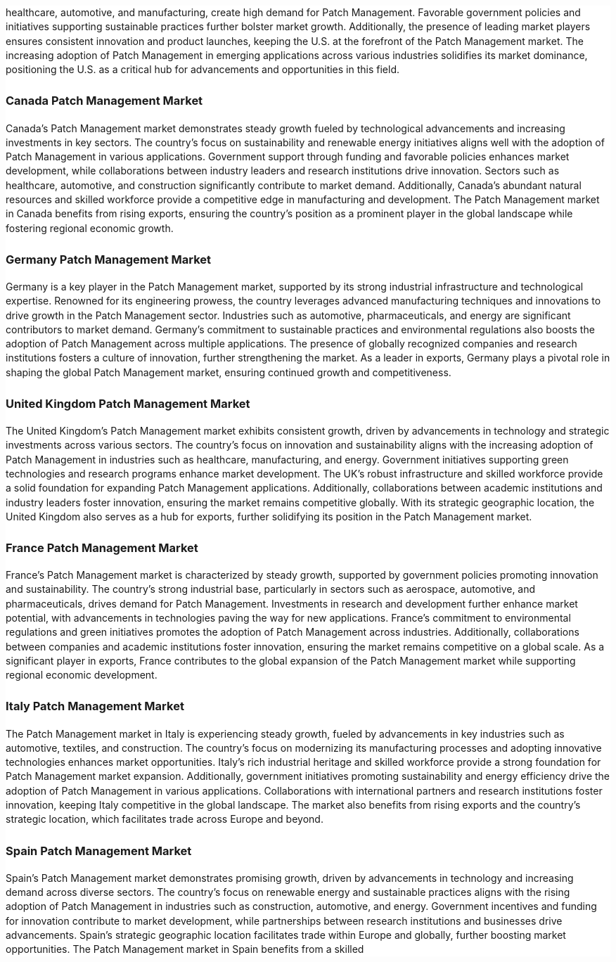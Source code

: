 healthcare, automotive, and manufacturing, create high demand for Patch Management. Favorable government policies and initiatives supporting sustainable practices further bolster market growth. Additionally, the presence of leading market players ensures consistent innovation and product launches, keeping the U.S. at the forefront of the Patch Management market. The increasing adoption of Patch Management in emerging applications across various industries solidifies its market dominance, positioning the U.S. as a critical hub for advancements and opportunities in this field.</p><h3>Canada Patch Management Market</h3><p>Canada&rsquo;s Patch Management market demonstrates steady growth fueled by technological advancements and increasing investments in key sectors. The country&rsquo;s focus on sustainability and renewable energy initiatives aligns well with the adoption of Patch Management in various applications. Government support through funding and favorable policies enhances market development, while collaborations between industry leaders and research institutions drive innovation. Sectors such as healthcare, automotive, and construction significantly contribute to market demand. Additionally, Canada&rsquo;s abundant natural resources and skilled workforce provide a competitive edge in manufacturing and development. The Patch Management market in Canada benefits from rising exports, ensuring the country&rsquo;s position as a prominent player in the global landscape while fostering regional economic growth.</p><h3>Germany Patch Management Market</h3><p>Germany is a key player in the Patch Management market, supported by its strong industrial infrastructure and technological expertise. Renowned for its engineering prowess, the country leverages advanced manufacturing techniques and innovations to drive growth in the Patch Management sector. Industries such as automotive, pharmaceuticals, and energy are significant contributors to market demand. Germany&rsquo;s commitment to sustainable practices and environmental regulations also boosts the adoption of Patch Management across multiple applications. The presence of globally recognized companies and research institutions fosters a culture of innovation, further strengthening the market. As a leader in exports, Germany plays a pivotal role in shaping the global Patch Management market, ensuring continued growth and competitiveness.</p><h3>United Kingdom Patch Management Market</h3><p>The United Kingdom&rsquo;s Patch Management market exhibits consistent growth, driven by advancements in technology and strategic investments across various sectors. The country&rsquo;s focus on innovation and sustainability aligns with the increasing adoption of Patch Management in industries such as healthcare, manufacturing, and energy. Government initiatives supporting green technologies and research programs enhance market development. The UK&rsquo;s robust infrastructure and skilled workforce provide a solid foundation for expanding Patch Management applications. Additionally, collaborations between academic institutions and industry leaders foster innovation, ensuring the market remains competitive globally. With its strategic geographic location, the United Kingdom also serves as a hub for exports, further solidifying its position in the Patch Management market.</p><h3>France Patch Management Market</h3><p>France&rsquo;s Patch Management market is characterized by steady growth, supported by government policies promoting innovation and sustainability. The country&rsquo;s strong industrial base, particularly in sectors such as aerospace, automotive, and pharmaceuticals, drives demand for Patch Management. Investments in research and development further enhance market potential, with advancements in technologies paving the way for new applications. France&rsquo;s commitment to environmental regulations and green initiatives promotes the adoption of Patch Management across industries. Additionally, collaborations between companies and academic institutions foster innovation, ensuring the market remains competitive on a global scale. As a significant player in exports, France contributes to the global expansion of the Patch Management market while supporting regional economic development.</p><h3>Italy Patch Management Market</h3><p>The Patch Management market in Italy is experiencing steady growth, fueled by advancements in key industries such as automotive, textiles, and construction. The country&rsquo;s focus on modernizing its manufacturing processes and adopting innovative technologies enhances market opportunities. Italy&rsquo;s rich industrial heritage and skilled workforce provide a strong foundation for Patch Management market expansion. Additionally, government initiatives promoting sustainability and energy efficiency drive the adoption of Patch Management in various applications. Collaborations with international partners and research institutions foster innovation, keeping Italy competitive in the global landscape. The market also benefits from rising exports and the country&rsquo;s strategic location, which facilitates trade across Europe and beyond.</p><h3>Spain Patch Management Market</h3><p>Spain&rsquo;s Patch Management market demonstrates promising growth, driven by advancements in technology and increasing demand across diverse sectors. The country&rsquo;s focus on renewable energy and sustainable practices aligns with the rising adoption of Patch Management in industries such as construction, automotive, and energy. Government incentives and funding for innovation contribute to market development, while partnerships between research institutions and businesses drive advancements. Spain&rsquo;s strategic geographic location facilitates trade within Europe and globally, further boosting market opportunities. The Patch Management market in Spain benefits from a skilled